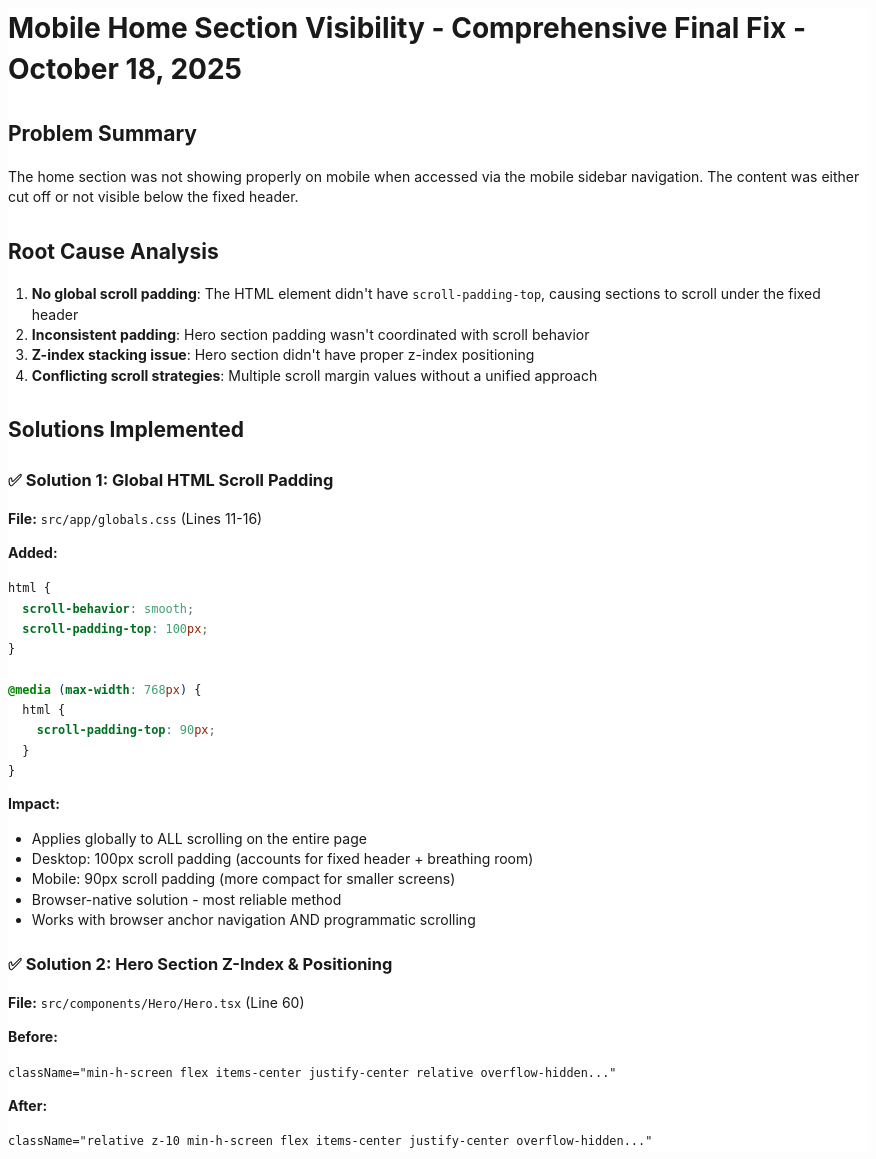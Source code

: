 # Mobile Home Section Visibility - Comprehensive Final Fix - October 18, 2025

## Problem Summary
The home section was not showing properly on mobile when accessed via the mobile sidebar navigation. The content was either cut off or not visible below the fixed header.

## Root Cause Analysis
1. **No global scroll padding**: The HTML element didn't have `scroll-padding-top`, causing sections to scroll under the fixed header
2. **Inconsistent padding**: Hero section padding wasn't coordinated with scroll behavior
3. **Z-index stacking issue**: Hero section didn't have proper z-index positioning
4. **Conflicting scroll strategies**: Multiple scroll margin values without a unified approach

## Solutions Implemented

### ✅ Solution 1: Global HTML Scroll Padding
**File:** `src/app/globals.css` (Lines 11-16)

**Added:**
```css
html {
  scroll-behavior: smooth;
  scroll-padding-top: 100px;
}

@media (max-width: 768px) {
  html {
    scroll-padding-top: 90px;
  }
}
```

**Impact:**
- Applies globally to ALL scrolling on the entire page
- Desktop: 100px scroll padding (accounts for fixed header + breathing room)
- Mobile: 90px scroll padding (more compact for smaller screens)
- Browser-native solution - most reliable method
- Works with browser anchor navigation AND programmatic scrolling

### ✅ Solution 2: Hero Section Z-Index & Positioning
**File:** `src/components/Hero/Hero.tsx` (Line 60)

**Before:**
```tsx
className="min-h-screen flex items-center justify-center relative overflow-hidden..."
```

**After:**
```tsx
className="relative z-10 min-h-screen flex items-center justify-center overflow-hidden..."
```
